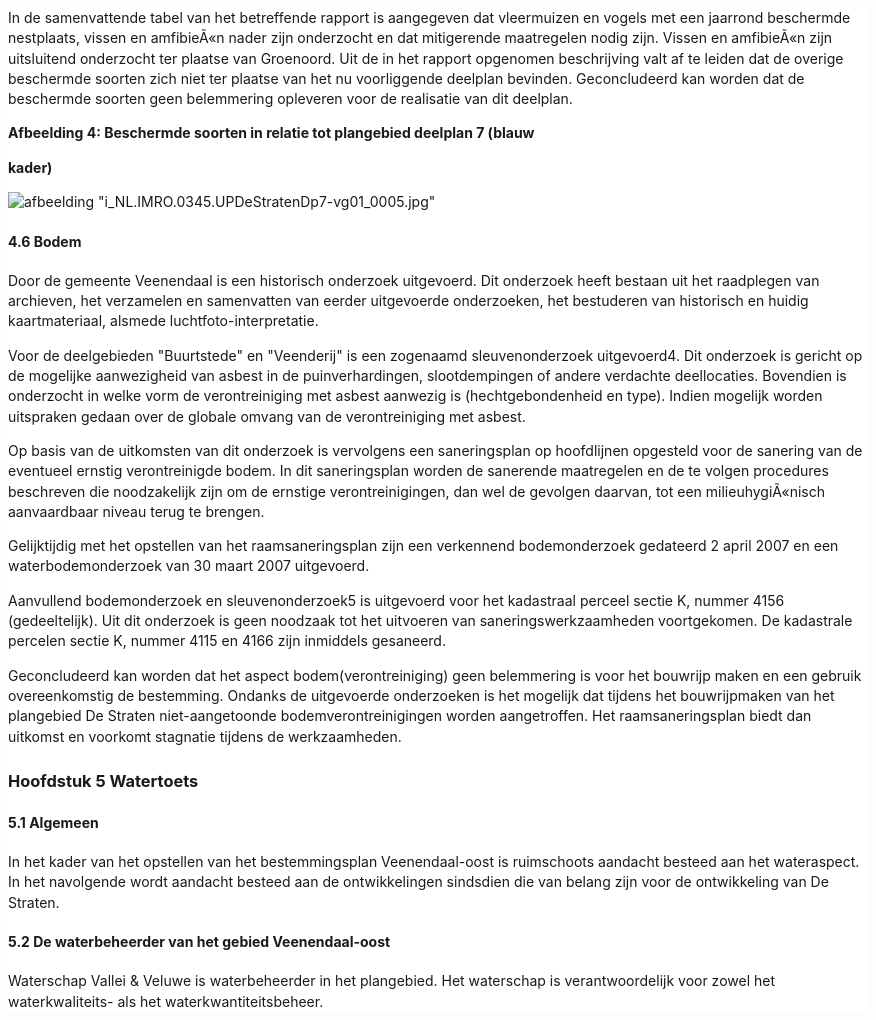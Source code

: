 In de samenvattende tabel van het betreffende rapport is aangegeven dat vleermuizen en vogels met een jaarrond beschermde nestplaats, vissen en amfibieÃ«n nader zijn onderzocht en dat mitigerende maatregelen nodig zijn. Vissen en amfibieÃ«n zijn uitsluitend onderzocht ter plaatse van Groenoord. Uit de in het rapport opgenomen beschrijving valt af te leiden dat de overige beschermde soorten zich niet ter plaatse van het nu voorliggende deelplan bevinden. Geconcludeerd kan worden dat de beschermde soorten geen belemmering opleveren voor de realisatie van dit deelplan.

**Afbeelding 4: Beschermde soorten in relatie tot plangebied deelplan 7 (blauw**

**kader)**

![afbeelding "i_NL.IMRO.0345.UPDeStratenDp7-vg01_0005.jpg"](i_NL.IMRO.0345.UPDeStratenDp7-vg01_0005.jpg)

#### 4\.6 Bodem

Door de gemeente Veenendaal is een historisch onderzoek uitgevoerd. Dit onderzoek heeft bestaan uit het raadplegen van archieven, het verzamelen en samenvatten van eerder uitgevoerde onderzoeken, het bestuderen van historisch en huidig kaartmateriaal, alsmede luchtfoto\-interpretatie.

Voor de deelgebieden "Buurtstede" en "Veenderij" is een zogenaamd sleuvenonderzoek uitgevoerd4. Dit onderzoek is gericht op de mogelijke aanwezigheid van asbest in de puinverhardingen, slootdempingen of andere verdachte deellocaties. Bovendien is onderzocht in welke vorm de verontreiniging met asbest aanwezig is (hechtgebondenheid en type). Indien mogelijk worden uitspraken gedaan over de globale omvang van de verontreiniging met asbest.

Op basis van de uitkomsten van dit onderzoek is vervolgens een saneringsplan op hoofdlijnen opgesteld voor de sanering van de eventueel ernstig verontreinigde bodem. In dit saneringsplan worden de sanerende maatregelen en de te volgen procedures beschreven die noodzakelijk zijn om de ernstige verontreinigingen, dan wel de gevolgen daarvan, tot een milieuhygiÃ«nisch aanvaardbaar niveau terug te brengen.

Gelijktijdig met het opstellen van het raamsaneringsplan zijn een verkennend bodemonderzoek gedateerd 2 april 2007 en een waterbodemonderzoek van 30 maart 2007 uitgevoerd.

Aanvullend bodemonderzoek en sleuvenonderzoek5 is uitgevoerd voor het kadastraal perceel sectie K, nummer 4156 (gedeeltelijk). Uit dit onderzoek is geen noodzaak tot het uitvoeren van saneringswerkzaamheden voortgekomen. De kadastrale percelen sectie K, nummer 4115 en 4166 zijn inmiddels gesaneerd.

Geconcludeerd kan worden dat het aspect bodem(verontreiniging) geen belemmering is voor het bouwrijp maken en een gebruik overeenkomstig de bestemming. Ondanks de uitgevoerde onderzoeken is het mogelijk dat tijdens het bouwrijpmaken van het plangebied De Straten niet\-aangetoonde bodemverontreinigingen worden aangetroffen. Het raamsaneringsplan biedt dan uitkomst en voorkomt stagnatie tijdens de werkzaamheden.

### Hoofdstuk 5 Watertoets

#### 5\.1 Algemeen

In het kader van het opstellen van het bestemmingsplan Veenendaal\-oost is ruimschoots aandacht besteed aan het wateraspect. In het navolgende wordt aandacht besteed aan de ontwikkelingen sindsdien die van belang zijn voor de ontwikkeling van De Straten.

#### 5\.2 De waterbeheerder van het gebied Veenendaal\-oost

Waterschap Vallei \& Veluwe is waterbeheerder in het plangebied. Het waterschap is verantwoordelijk voor zowel het waterkwaliteits\- als het waterkwantiteitsbeheer.
